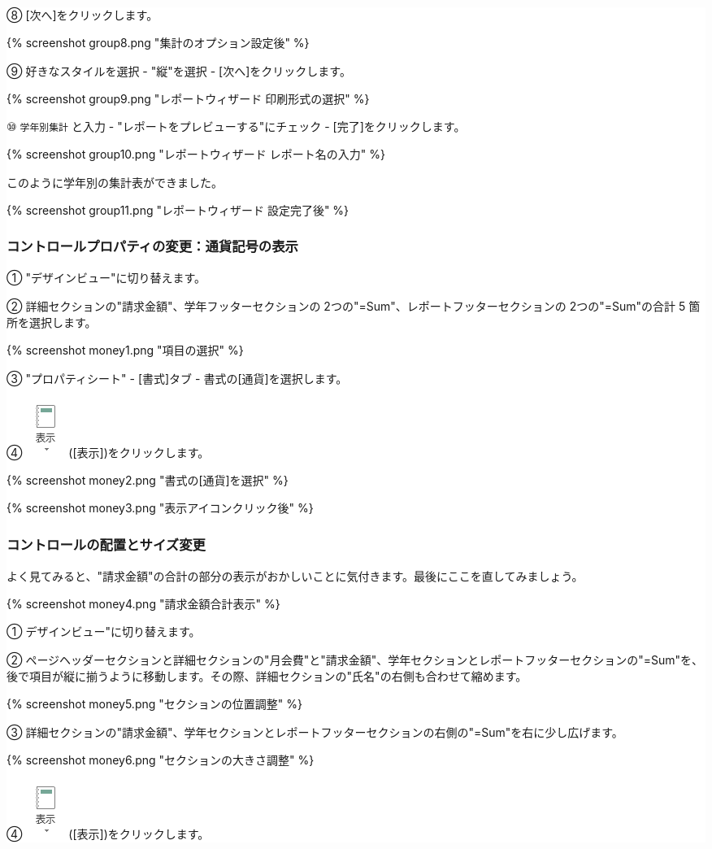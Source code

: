 &#9319; [次へ]をクリックします。

{% screenshot group8.png "集計のオプション設定後" %}

&#9320; 好きなスタイルを選択 - "縦"を選択 - [次へ]をクリックします。

{% screenshot group9.png "レポートウィザード 印刷形式の選択" %}

&#9321; `学年別集計` と入力 - "レポートをプレビューする"にチェック - [完了]をクリックします。

{% screenshot group10.png "レポートウィザード レポート名の入力" %}

このように学年別の集計表ができました。

{% screenshot group11.png "レポートウィザード 設定完了後" %}


### コントロールプロパティの変更：通貨記号の表示

&#9312; "デザインビュー"に切り替えます。

&#9313; 詳細セクションの"請求金額"、学年フッターセクションの 2つの"=Sum"、レポートフッターセクションの 2つの"=Sum"の合計 5 箇所を選択します。

{% screenshot money1.png "項目の選択" %}

&#9314; "プロパティシート" - [書式]タブ - 書式の[通貨]を選択します。

&#9315; ![](../pic/reportview.png) ([表示])をクリックします。

{% screenshot money2.png "書式の[通貨]を選択" %}

{% screenshot money3.png "表示アイコンクリック後" %}


### コントロールの配置とサイズ変更

よく見てみると、"請求金額"の合計の部分の表示がおかしいことに気付きます。最後にここを直してみましょう。

{% screenshot money4.png "請求金額合計表示" %}

&#9312; デザインビュー"に切り替えます。

&#9313; ページヘッダーセクションと詳細セクションの"月会費"と"請求金額"、学年セクションとレポートフッターセクションの"=Sum"を、後で項目が縦に揃うように移動します。その際、詳細セクションの"氏名"の右側も合わせて縮めます。

{% screenshot money5.png "セクションの位置調整" %}

&#9314; 詳細セクションの"請求金額"、学年セクションとレポートフッターセクションの右側の"=Sum"を右に少し広げます。

{% screenshot money6.png "セクションの大きさ調整" %}

&#9315; ![](../pic/reportview.png) ([表示])をクリックします。
